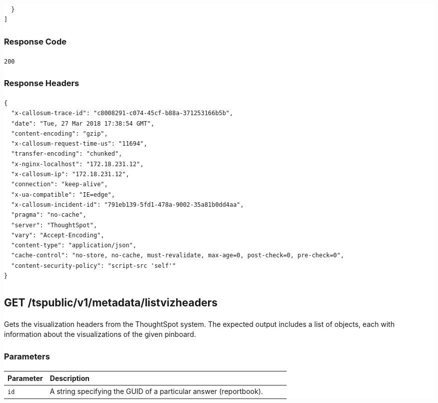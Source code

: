 ```
  }
]
```

### Response Code

```
200
```

### Response Headers

```
{
  "x-callosum-trace-id": "c8008291-c074-45cf-b88a-371253166b5b",
  "date": "Tue, 27 Mar 2018 17:38:54 GMT",
  "content-encoding": "gzip",
  "x-callosum-request-time-us": "11694",
  "transfer-encoding": "chunked",
  "x-nginx-localhost": "172.18.231.12",
  "x-callosum-ip": "172.18.231.12",
  "connection": "keep-alive",
  "x-ua-compatible": "IE=edge",
  "x-callosum-incident-id": "791eb139-5fd1-478a-9002-35a81b0dd4aa",
  "pragma": "no-cache",
  "server": "ThoughtSpot",
  "vary": "Accept-Encoding",
  "content-type": "application/json",
  "cache-control": "no-store, no-cache, must-revalidate, max-age=0, post-check=0, pre-check=0",
  "content-security-policy": "script-src 'self'"
}
```

## GET /tspublic/v1/metadata/listvizheaders

Gets the visualization headers from the ThoughtSpot system. The expected output
includes a list of objects, each with information about the visualizations of
the given pinboard.

### Parameters

<table>
   <colgroup>
      <col style="width:15%" />
      <col style="width:85%" />
   </colgroup>
   <thead class="thead" style="text-align:left;">
      <tr>
         <th>Parameter</th>
         <th>Description</th>
      </tr>
   </thead>
   <tbody>
    <tr>
      <td><code>id</code></td>
      <td>A string specifying the GUID of a particular answer (reportbook).</td>
    </tr>
</tbody>
</table>
